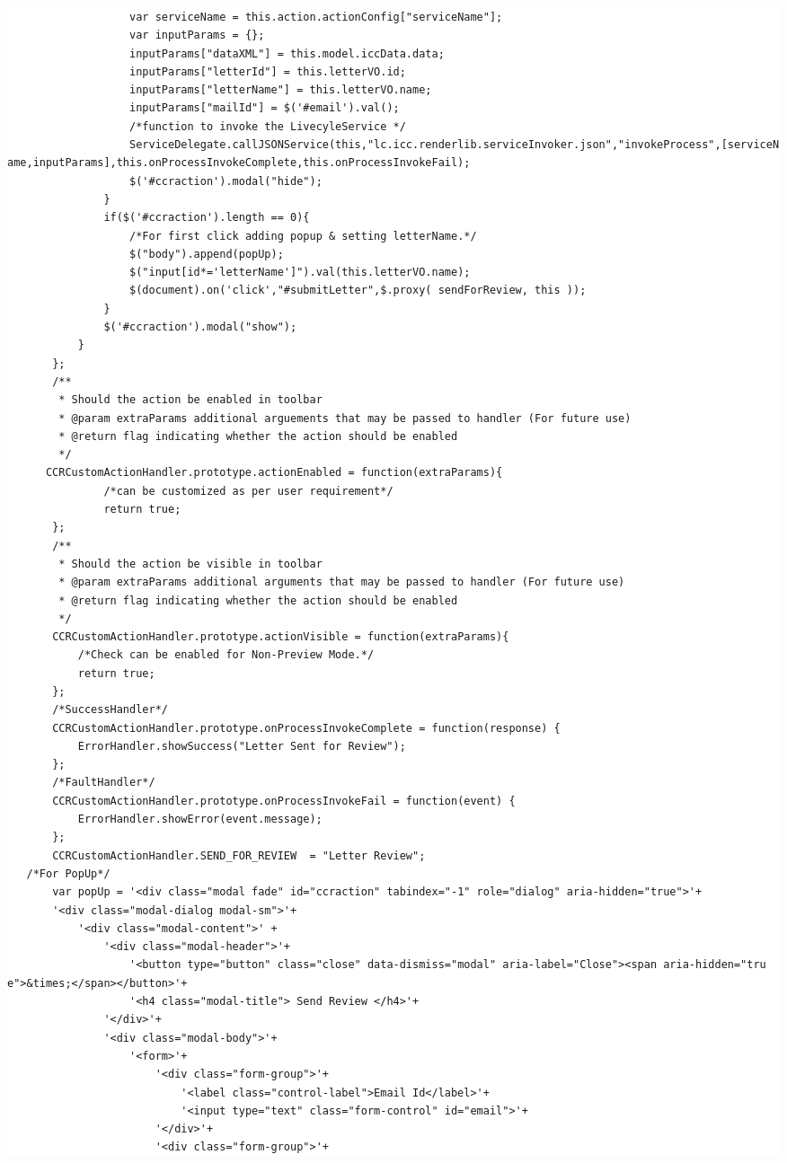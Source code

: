                        var serviceName = this.action.actionConfig["serviceName"];
                       var inputParams = {};
                       inputParams["dataXML"] = this.model.iccData.data;
                       inputParams["letterId"] = this.letterVO.id;
                       inputParams["letterName"] = this.letterVO.name;
                       inputParams["mailId"] = $('#email').val();
                       /*function to invoke the LivecyleService */
                       ServiceDelegate.callJSONService(this,"lc.icc.renderlib.serviceInvoker.json","invokeProcess",[serviceName,inputParams],this.onProcessInvokeComplete,this.onProcessInvokeFail);
                       $('#ccraction').modal("hide");
                   }
                   if($('#ccraction').length == 0){
                       /*For first click adding popup & setting letterName.*/
                       $("body").append(popUp);
                       $("input[id*='letterName']").val(this.letterVO.name);   
                       $(document).on('click',"#submitLetter",$.proxy( sendForReview, this ));
                   }
                   $('#ccraction').modal("show");
               }
           };
           /**
            * Should the action be enabled in toolbar
            * @param extraParams additional arguements that may be passed to handler (For future use)
            * @return flag indicating whether the action should be enabled
            */
          CCRCustomActionHandler.prototype.actionEnabled = function(extraParams){
                   /*can be customized as per user requirement*/
                   return true;
           };
           /**
            * Should the action be visible in toolbar
            * @param extraParams additional arguments that may be passed to handler (For future use)
            * @return flag indicating whether the action should be enabled
            */
           CCRCustomActionHandler.prototype.actionVisible = function(extraParams){
               /*Check can be enabled for Non-Preview Mode.*/
               return true;
           };
           /*SuccessHandler*/
           CCRCustomActionHandler.prototype.onProcessInvokeComplete = function(response) {
               ErrorHandler.showSuccess("Letter Sent for Review");
           };
           /*FaultHandler*/
           CCRCustomActionHandler.prototype.onProcessInvokeFail = function(event) {
               ErrorHandler.showError(event.message);
           };
           CCRCustomActionHandler.SEND_FOR_REVIEW  = "Letter Review";
       /*For PopUp*/
           var popUp = '<div class="modal fade" id="ccraction" tabindex="-1" role="dialog" aria-hidden="true">'+
           '<div class="modal-dialog modal-sm">'+
               '<div class="modal-content">' +
                   '<div class="modal-header">'+
                       '<button type="button" class="close" data-dismiss="modal" aria-label="Close"><span aria-hidden="true">&times;</span></button>'+
                       '<h4 class="modal-title"> Send Review </h4>'+
                   '</div>'+
                   '<div class="modal-body">'+
                       '<form>'+
                           '<div class="form-group">'+
                               '<label class="control-label">Email Id</label>'+
                               '<input type="text" class="form-control" id="email">'+
                           '</div>'+
                           '<div class="form-group">'+